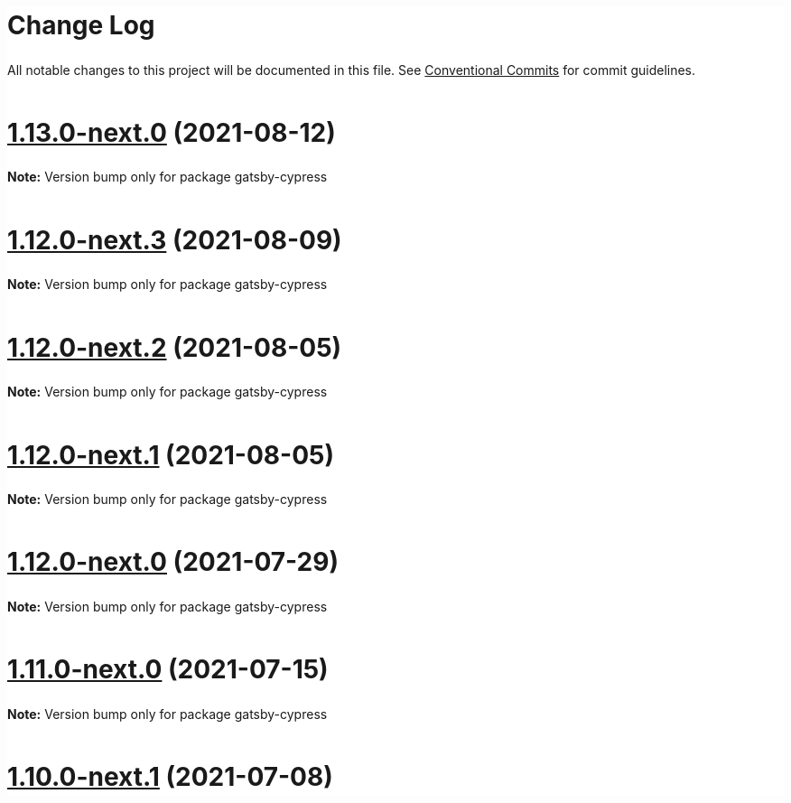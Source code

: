 # Change Log

All notable changes to this project will be documented in this file.
See [Conventional Commits](https://conventionalcommits.org) for commit guidelines.

# [1.13.0-next.0](https://github.com/gatsbyjs/gatsby/compare/gatsby-cypress@1.12.0-next.3...gatsby-cypress@1.13.0-next.0) (2021-08-12)

**Note:** Version bump only for package gatsby-cypress

# [1.12.0-next.3](https://github.com/gatsbyjs/gatsby/compare/gatsby-cypress@1.12.0-next.2...gatsby-cypress@1.12.0-next.3) (2021-08-09)

**Note:** Version bump only for package gatsby-cypress

# [1.12.0-next.2](https://github.com/gatsbyjs/gatsby/compare/gatsby-cypress@1.12.0-next.1...gatsby-cypress@1.12.0-next.2) (2021-08-05)

**Note:** Version bump only for package gatsby-cypress

# [1.12.0-next.1](https://github.com/gatsbyjs/gatsby/compare/gatsby-cypress@1.12.0-next.0...gatsby-cypress@1.12.0-next.1) (2021-08-05)

**Note:** Version bump only for package gatsby-cypress

# [1.12.0-next.0](https://github.com/gatsbyjs/gatsby/compare/gatsby-cypress@1.11.0-next.0...gatsby-cypress@1.12.0-next.0) (2021-07-29)

**Note:** Version bump only for package gatsby-cypress

# [1.11.0-next.0](https://github.com/gatsbyjs/gatsby/compare/gatsby-cypress@1.10.0-next.1...gatsby-cypress@1.11.0-next.0) (2021-07-15)

**Note:** Version bump only for package gatsby-cypress

# [1.10.0-next.1](https://github.com/gatsbyjs/gatsby/compare/gatsby-cypress@1.10.0-next.0...gatsby-cypress@1.10.0-next.1) (2021-07-08)
